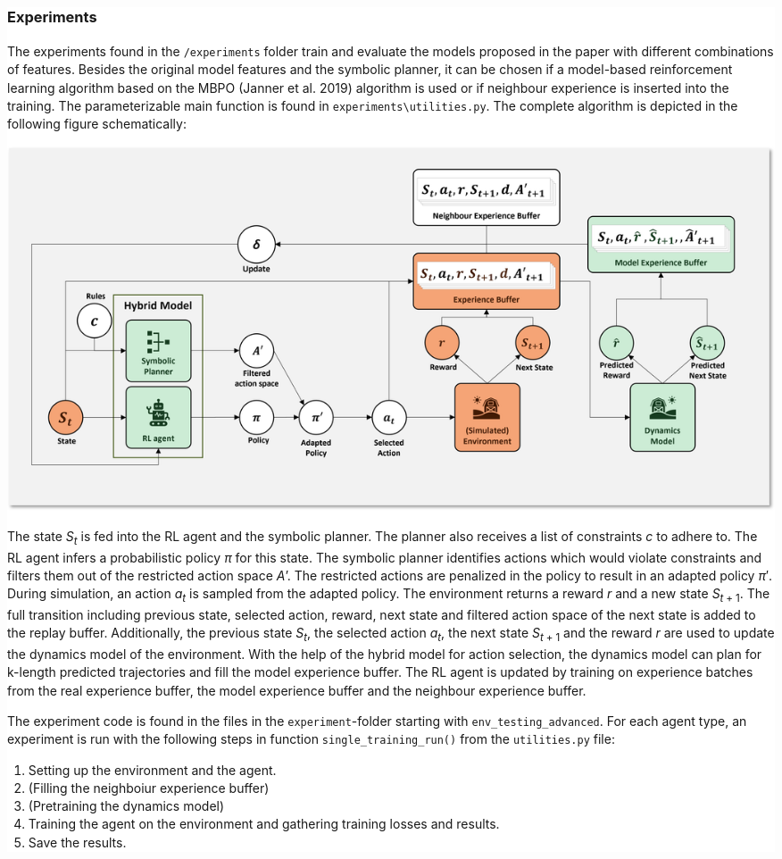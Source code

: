 
### Experiments
The experiments found in the ```/experiments``` folder train and evaluate the models proposed in the paper with different combinations of features. Besides the original model features and the symbolic planner, it can be chosen if a model-based reinforcement learning algorithm based on the MBPO (Janner et al. 2019) algorithm is used or if neighbour experience is inserted into the training.
The parameterizable main function is found in  ```experiments\utilities.py```. The complete algorithm is depicted in the following figure schematically:

![Complete learning algorithm](./graphics/complete_algorithm.png)

The state $S_t$ is fed into the RL agent and the symbolic planner. The planner also receives a list of constraints $c$ to adhere to. The RL agent infers a probabilistic policy $\pi$ for this state. The symbolic planner identifies actions which would violate constraints and filters them out of the restricted action space $A’$. The restricted actions are penalized in the policy to result in an adapted policy $\pi'$. During simulation, an action $a_t$ is sampled from the adapted policy. The environment returns a reward $r$ and a new state $S_{t+1}$. The full transition including previous state, selected action, reward, next state and filtered action space of the next state is added to the replay buffer. Additionally, the previous state $S_t$, the selected action $a_t$, the next state $S_{t+1}$ and the reward $r$ are used to update the dynamics model of the environment. With the help of the hybrid model for action selection, the dynamics model can plan for k-length predicted trajectories and fill the model experience buffer. The RL agent is updated by training on experience batches from the real experience buffer, the model experience buffer and the neighbour experience buffer.

The experiment code is found in the files in the ```experiment```-folder starting with ```env_testing_advanced```. For each agent type, an experiment is run with the following steps in function ```single_training_run()``` from the ```utilities.py``` file:

1. Setting up the environment and the agent.
2. (Filling the neighboiur experience buffer)
3. (Pretraining the dynamics model)
4. Training the agent on the environment and gathering training losses and results.
5. Save the results.
